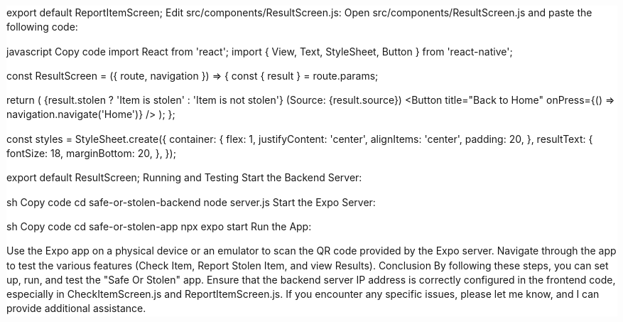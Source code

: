 export default ReportItemScreen;
Edit src/components/ResultScreen.js:
Open src/components/ResultScreen.js and paste the following code:

javascript
Copy code
import React from 'react';
import { View, Text, StyleSheet, Button } from 'react-native';

const ResultScreen = ({ route, navigation }) => {
  const { result } = route.params;

  return (
    <View style={styles.container}>
      <Text style={styles.resultText}>
        {result.stolen ? 'Item is stolen' : 'Item is not stolen'} (Source: {result.source})
      </Text>
      <Button title="Back to Home" onPress={() => navigation.navigate('Home')} />
    </View>
  );
};

const styles = StyleSheet.create({
  container: {
    flex: 1,
    justifyContent: 'center',
    alignItems: 'center',
    padding: 20,
  },
  resultText: {
    fontSize: 18,
    marginBottom: 20,
  },
});

export default ResultScreen;
Running and Testing
Start the Backend Server:

sh
Copy code
cd safe-or-stolen-backend
node server.js
Start the Expo Server:

sh
Copy code
cd safe-or-stolen-app
npx expo start
Run the App:

Use the Expo app on a physical device or an emulator to scan the QR code provided by the Expo server.
Navigate through the app to test the various features (Check Item, Report Stolen Item, and view Results).
Conclusion
By following these steps, you can set up, run, and test the "Safe Or Stolen" app. Ensure that the backend server IP address is correctly configured in the frontend code, especially in CheckItemScreen.js and ReportItemScreen.js. If you encounter any specific issues, please let me know, and I can provide additional assistance.
